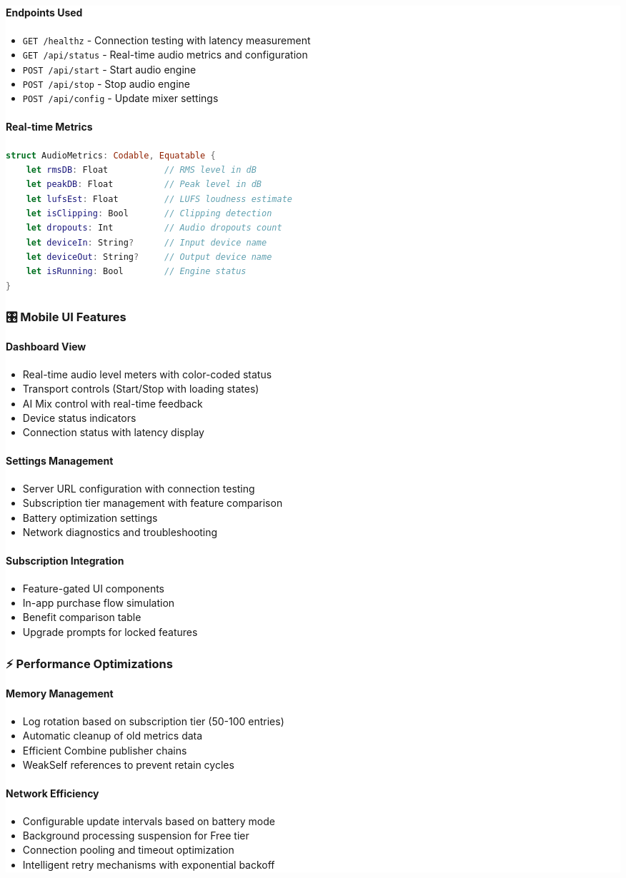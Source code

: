 #### Endpoints Used
- `GET /healthz` - Connection testing with latency measurement
- `GET /api/status` - Real-time audio metrics and configuration
- `POST /api/start` - Start audio engine
- `POST /api/stop` - Stop audio engine  
- `POST /api/config` - Update mixer settings

#### Real-time Metrics
```swift
struct AudioMetrics: Codable, Equatable {
    let rmsDB: Float           // RMS level in dB
    let peakDB: Float          // Peak level in dB
    let lufsEst: Float         // LUFS loudness estimate
    let isClipping: Bool       // Clipping detection
    let dropouts: Int          // Audio dropouts count
    let deviceIn: String?      // Input device name
    let deviceOut: String?     // Output device name
    let isRunning: Bool        // Engine status
}
```

### 🎛️ Mobile UI Features

#### Dashboard View
- Real-time audio level meters with color-coded status
- Transport controls (Start/Stop with loading states)
- AI Mix control with real-time feedback
- Device status indicators
- Connection status with latency display

#### Settings Management
- Server URL configuration with connection testing
- Subscription tier management with feature comparison
- Battery optimization settings
- Network diagnostics and troubleshooting

#### Subscription Integration
- Feature-gated UI components
- In-app purchase flow simulation
- Benefit comparison table
- Upgrade prompts for locked features

### ⚡ Performance Optimizations

#### Memory Management
- Log rotation based on subscription tier (50-100 entries)
- Automatic cleanup of old metrics data
- Efficient Combine publisher chains
- WeakSelf references to prevent retain cycles

#### Network Efficiency
- Configurable update intervals based on battery mode
- Background processing suspension for Free tier
- Connection pooling and timeout optimization
- Intelligent retry mechanisms with exponential backoff

